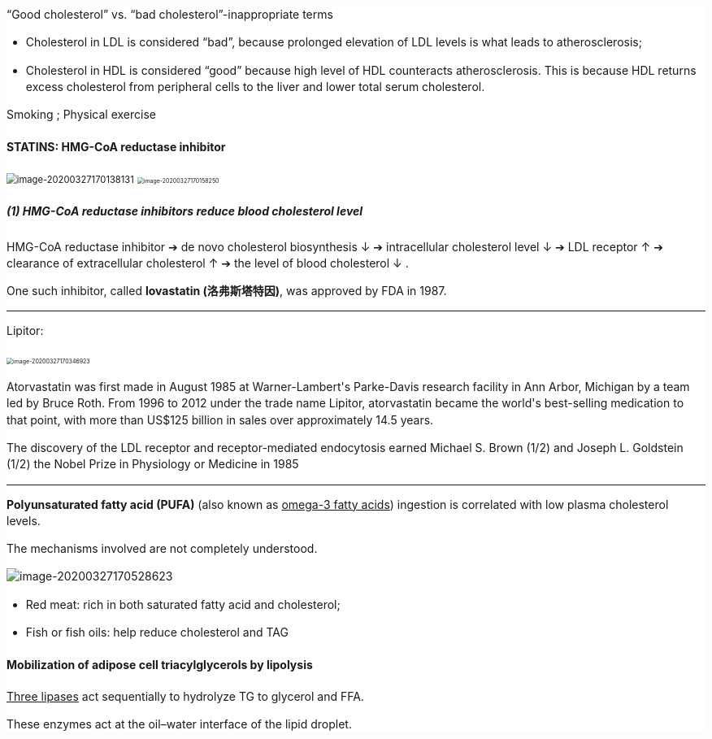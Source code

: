 “Good cholesterol” vs. “bad cholesterol”-inappropriate terms

+ Cholesterol in LDL is considered “bad”, because prolonged elevation of LDL levels is what leads to atherosclerosis;

+ Cholesterol in HDL is considered “good” because high level of HDL counteracts atherosclerosis. This is because HDL returns excess cholesterol from peripheral cells to the liver and lower total serum cholesterol. 

Smoking ; Physical exercise

#### STATINS: HMG-CoA reductase inhibitor

<img src="https://20190531-1259353497.cos.ap-guangzhou.myqcloud.com/Biochemistry%20II%20%28Metabolism%29/image-20200327170138131.png" alt="image-20200327170138131" style="zoom:80%;" />

<img src="https://20190531-1259353497.cos.ap-guangzhou.myqcloud.com/Biochemistry%20II%20%28Metabolism%29/image-20200327170158250.png" alt="image-20200327170158250" style="zoom: 50%;" />

##### (1) HMG-CoA reductase inhibitors reduce blood cholesterol level

HMG-CoA reductase inhibitor ➔ de novo cholesterol biosynthesis ↓ ➔ intracellular cholesterol level ↓ ➔ LDL receptor ↑  ➔ clearance of extracellular cholesterol ↑ ➔ the level of blood cholesterol ↓ . 

One such inhibitor, called **lovastatin (洛弗斯塔特因)**, was approved by FDA in 1987. 

---

Lipitor: 

<img src="https://20190531-1259353497.cos.ap-guangzhou.myqcloud.com/Biochemistry%20II%20%28Metabolism%29/image-20200327170346923.png" alt="image-20200327170346923" style="zoom:50%;" />

Atorvastatin was first made in August 1985 at Warner-Lambert's Parke-Davis research facility in Ann Arbor, Michigan by a team led by Bruce Roth. From 1996 to 2012 under the trade name Lipitor, atorvastatin became the world's best-selling medication to that point, with more than US$125 billion in sales over approximately 14.5 years.

The discovery of the LDL receptor and receptor-mediated endocytosis earned Michael S. Brown (1/2) and Joseph L. Goldstein (1/2) the Nobel Prize in Physiology or Medicine in 1985

---

**Polyunsaturated fatty acid (PUFA)** (also known as <u>omega-3 fatty acids</u>) ingestion is correlated with low plasma cholesterol levels.

The mechanisms involved are not completely understood.

![image-20200327170528623](https://20190531-1259353497.cos.ap-guangzhou.myqcloud.com/Biochemistry%20II%20%28Metabolism%29/image-20200327170528623.png)

+ Red meat: rich in both saturated fatty acid and cholesterol;

+ Fish or fish oils: help reduce cholesterol and TAG

#### Mobilization of adipose cell triacylglycerols by lipolysis

<u>Three lipases</u> act sequentially to hydrolyze TG to glycerol and FFA. 

These enzymes act at the oil–water interface of the lipid droplet. 
